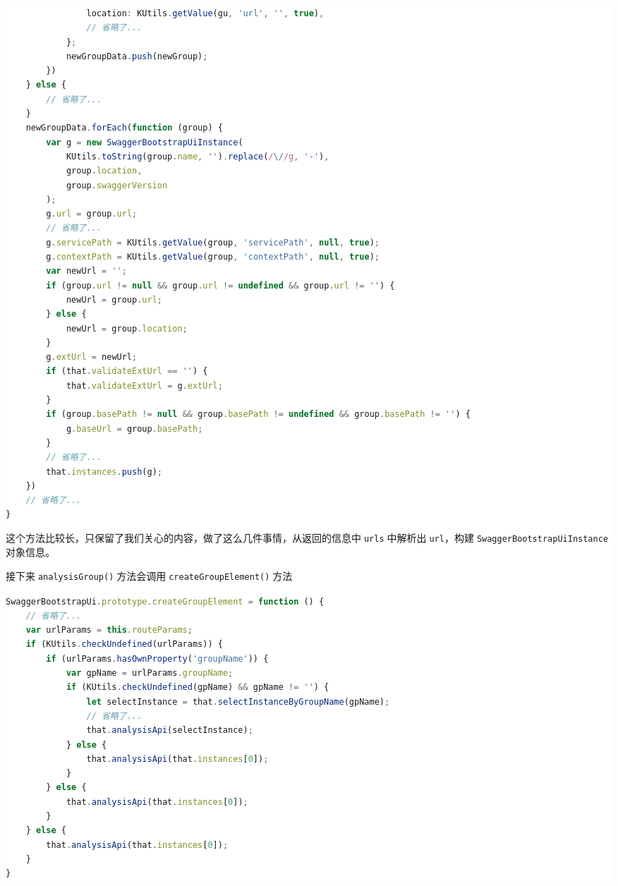 ```js
                location: KUtils.getValue(gu, 'url', '', true),
                // 省略了...
            };
            newGroupData.push(newGroup);
        })
    } else {
        // 省略了...
    }
    newGroupData.forEach(function (group) {
        var g = new SwaggerBootstrapUiInstance(
            KUtils.toString(group.name, '').replace(/\//g, '-'),
            group.location,
            group.swaggerVersion
        );
        g.url = group.url;
        // 省略了...
        g.servicePath = KUtils.getValue(group, 'servicePath', null, true);
        g.contextPath = KUtils.getValue(group, 'contextPath', null, true);
        var newUrl = '';
        if (group.url != null && group.url != undefined && group.url != '') {
            newUrl = group.url;
        } else {
            newUrl = group.location;
        }
        g.extUrl = newUrl;
        if (that.validateExtUrl == '') {
            that.validateExtUrl = g.extUrl;
        }
        if (group.basePath != null && group.basePath != undefined && group.basePath != '') {
            g.baseUrl = group.basePath;
        }
        // 省略了...
        that.instances.push(g);
    })
    // 省略了...
}
```

这个方法比较长，只保留了我们关心的内容，做了这么几件事情，从返回的信息中 `urls` 中解析出 `url`，构建 `SwaggerBootstrapUiInstance` 对象信息。

接下来 `analysisGroup()` 方法会调用 `createGroupElement()` 方法

```js
SwaggerBootstrapUi.prototype.createGroupElement = function () {
    // 省略了...
    var urlParams = this.routeParams;
    if (KUtils.checkUndefined(urlParams)) {
        if (urlParams.hasOwnProperty('groupName')) {
            var gpName = urlParams.groupName;
            if (KUtils.checkUndefined(gpName) && gpName != '') {
                let selectInstance = that.selectInstanceByGroupName(gpName);
                // 省略了...
                that.analysisApi(selectInstance);
            } else {
                that.analysisApi(that.instances[0]);
            }
        } else {
            that.analysisApi(that.instances[0]);
        }
    } else {
        that.analysisApi(that.instances[0]);
    }
}
```
